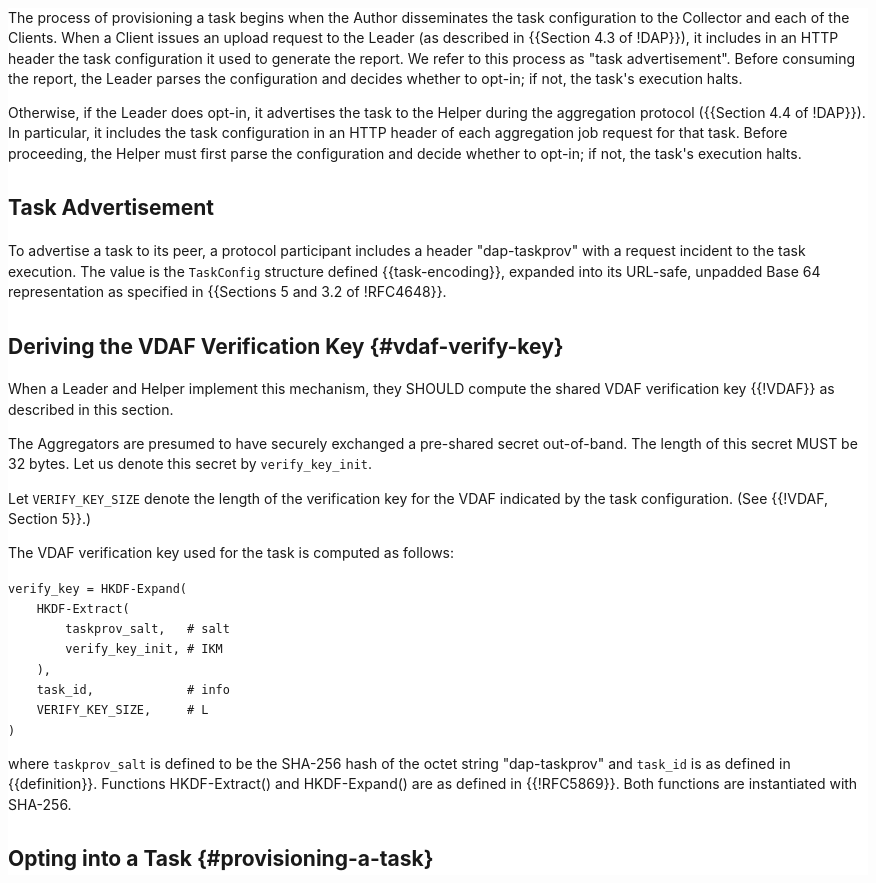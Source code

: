 The process of provisioning a task begins when the Author disseminates the task
configuration to the Collector and each of the Clients. When a Client issues an
upload request to the Leader (as described in {{Section 4.3 of !DAP}}), it
includes in an HTTP header the task configuration it used to generate the
report. We refer to this process as "task advertisement". Before consuming the
report, the Leader parses the configuration and decides whether to opt-in; if
not, the task's execution halts.

Otherwise, if the Leader does opt-in, it advertises the task to the Helper
during the aggregation protocol ({{Section 4.4 of !DAP}}). In particular, it
includes the task configuration in an HTTP header of each aggregation job
request for that task. Before proceeding, the Helper must first parse the
configuration and decide whether to opt-in; if not, the task's execution halts.

## Task Advertisement

To advertise a task to its peer, a protocol participant includes a header
"dap-taskprov" with a request incident to the task execution. The value is the
`TaskConfig` structure defined {{task-encoding}}, expanded into its URL-safe,
unpadded Base 64 representation as specified in {{Sections 5 and 3.2 of
!RFC4648}}.

## Deriving the VDAF Verification Key {#vdaf-verify-key}

When a Leader and Helper implement this mechanism, they SHOULD compute the
shared VDAF verification key {{!VDAF}} as described in this section.

The Aggregators are presumed to have securely exchanged a pre-shared secret
out-of-band. The length of this secret MUST be 32 bytes. Let us denote this
secret by `verify_key_init`.

Let `VERIFY_KEY_SIZE` denote the length of the verification key for the VDAF
indicated by the task configuration. (See {{!VDAF, Section 5}}.)

The VDAF verification key used for the task is computed as follows:

~~~
verify_key = HKDF-Expand(
    HKDF-Extract(
        taskprov_salt,   # salt
        verify_key_init, # IKM
    ),
    task_id,             # info
    VERIFY_KEY_SIZE,     # L
)
~~~

where `taskprov_salt` is defined to be the SHA-256 hash of the octet string
"dap-taskprov" and `task_id` is as defined in {{definition}}. Functions
HKDF-Extract() and HKDF-Expand() are as defined in {{!RFC5869}}. Both functions
are instantiated with SHA-256.

## Opting into a Task {#provisioning-a-task}
